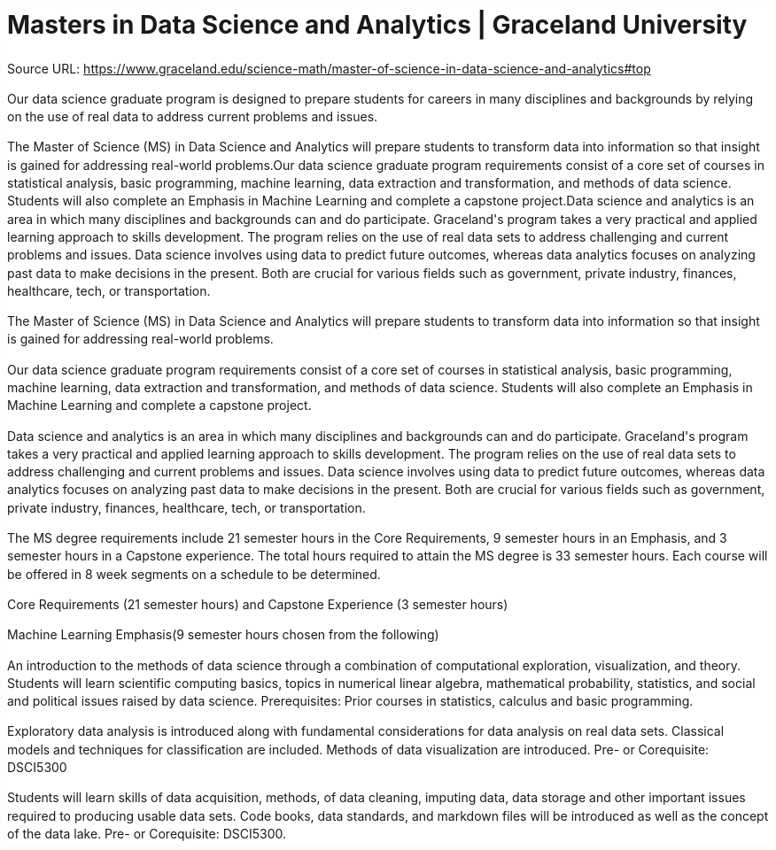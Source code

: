 # Masters in Data Science and Analytics | Graceland University

Source URL: https://www.graceland.edu/science-math/master-of-science-in-data-science-and-analytics#top

Our data science graduate program is designed to prepare students for careers in many disciplines and backgrounds by relying on the use of real data to address current problems and issues.

The Master of Science (MS) in Data Science and Analytics will prepare students to transform data into information so that insight is gained for addressing real-world problems.Our data science graduate program requirements consist of a core set of courses in statistical analysis, basic programming, machine learning, data extraction and transformation, and methods of data science. Students will also complete an Emphasis in Machine Learning and complete a capstone project.Data science and analytics is an area in which many disciplines and backgrounds can and do participate. Graceland's program takes a very practical and applied learning approach to skills development. The program relies on the use of real data sets to address challenging and current problems and issues. Data science involves using data to predict future outcomes, whereas data analytics focuses on analyzing past data to make decisions in the present. Both are crucial for various fields such as government, private industry, finances, healthcare, tech, or transportation.

The Master of Science (MS) in Data Science and Analytics will prepare students to transform data into information so that insight is gained for addressing real-world problems.

Our data science graduate program requirements consist of a core set of courses in statistical analysis, basic programming, machine learning, data extraction and transformation, and methods of data science. Students will also complete an Emphasis in Machine Learning and complete a capstone project.

Data science and analytics is an area in which many disciplines and backgrounds can and do participate. Graceland's program takes a very practical and applied learning approach to skills development. The program relies on the use of real data sets to address challenging and current problems and issues. Data science involves using data to predict future outcomes, whereas data analytics focuses on analyzing past data to make decisions in the present. Both are crucial for various fields such as government, private industry, finances, healthcare, tech, or transportation.

The MS degree requirements include 21 semester hours in the Core Requirements, 9 semester hours in an Emphasis, and 3 semester hours in a Capstone experience. The total hours required to attain the MS degree is 33 semester hours. Each course will be offered in 8 week segments on a schedule to be determined.

Core Requirements (21 semester hours) and Capstone Experience (3 semester hours)

Machine Learning Emphasis(9 semester hours chosen from the following)

An introduction to the methods of data science through a combination of computational exploration, visualization, and theory. Students will learn scientific computing basics, topics in numerical linear algebra, mathematical probability, statistics, and social and political issues raised by data science. Prerequisites: Prior courses in statistics, calculus and basic programming.

Exploratory data analysis is introduced along with fundamental considerations for data analysis on real data sets. Classical models and techniques for classification are included. Methods of data visualization are introduced. Pre- or Corequisite: DSCI5300

Students will learn skills of data acquisition, methods, of data cleaning, imputing data, data storage and other important issues required to producing usable data sets. Code books, data standards, and markdown files will be introduced as well as the concept of the data lake. Pre- or Corequisite: DSCI5300.
